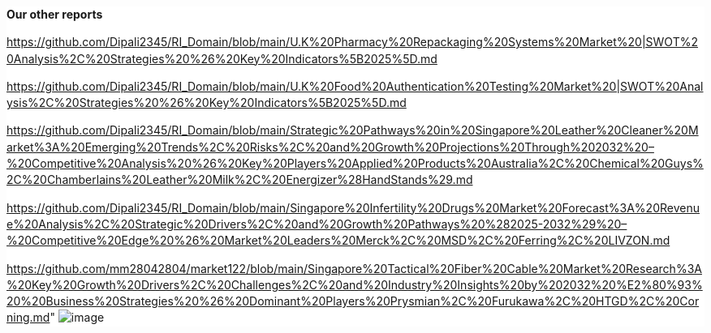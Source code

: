 <strong>Our other reports</strong>

<a href=https://github.com/Dipali2345/RI_Domain/blob/main/U.K%20Pharmacy%20Repackaging%20Systems%20Market%20|SWOT%20Analysis%2C%20Strategies%20%26%20Key%20Indicators%5B2025%5D.md>https://github.com/Dipali2345/RI_Domain/blob/main/U.K%20Pharmacy%20Repackaging%20Systems%20Market%20|SWOT%20Analysis%2C%20Strategies%20%26%20Key%20Indicators%5B2025%5D.md</a>

<a href=https://github.com/Dipali2345/RI_Domain/blob/main/U.K%20Food%20Authentication%20Testing%20Market%20|SWOT%20Analysis%2C%20Strategies%20%26%20Key%20Indicators%5B2025%5D.md>https://github.com/Dipali2345/RI_Domain/blob/main/U.K%20Food%20Authentication%20Testing%20Market%20|SWOT%20Analysis%2C%20Strategies%20%26%20Key%20Indicators%5B2025%5D.md</a>

<a href=https://github.com/Dipali2345/RI_Domain/blob/main/Strategic%20Pathways%20in%20Singapore%20Leather%20Cleaner%20Market%3A%20Emerging%20Trends%2C%20Risks%2C%20and%20Growth%20Projections%20Through%202032%20–%20Competitive%20Analysis%20%26%20Key%20Players%20Applied%20Products%20Australia%2C%20Chemical%20Guys%2C%20Chamberlains%20Leather%20Milk%2C%20Energizer%28HandStands%29.md>https://github.com/Dipali2345/RI_Domain/blob/main/Strategic%20Pathways%20in%20Singapore%20Leather%20Cleaner%20Market%3A%20Emerging%20Trends%2C%20Risks%2C%20and%20Growth%20Projections%20Through%202032%20–%20Competitive%20Analysis%20%26%20Key%20Players%20Applied%20Products%20Australia%2C%20Chemical%20Guys%2C%20Chamberlains%20Leather%20Milk%2C%20Energizer%28HandStands%29.md</a>

<a href=https://github.com/Dipali2345/RI_Domain/blob/main/Singapore%20Infertility%20Drugs%20Market%20Forecast%3A%20Revenue%20Analysis%2C%20Strategic%20Drivers%2C%20and%20Growth%20Pathways%20%282025-2032%29%20–%20Competitive%20Edge%20%26%20Market%20Leaders%20Merck%2C%20MSD%2C%20Ferring%2C%20LIVZON.md>https://github.com/Dipali2345/RI_Domain/blob/main/Singapore%20Infertility%20Drugs%20Market%20Forecast%3A%20Revenue%20Analysis%2C%20Strategic%20Drivers%2C%20and%20Growth%20Pathways%20%282025-2032%29%20–%20Competitive%20Edge%20%26%20Market%20Leaders%20Merck%2C%20MSD%2C%20Ferring%2C%20LIVZON.md</a>

<a href=https://github.com/mm28042804/market122/blob/main/Singapore%20Tactical%20Fiber%20Cable%20Market%20Research%3A%20Key%20Growth%20Drivers%2C%20Challenges%2C%20and%20Industry%20Insights%20by%202032%20%E2%80%93%20%20Business%20Strategies%20%26%20Dominant%20Players%20Prysmian%2C%20Furukawa%2C%20HTGD%2C%20Corning.md>https://github.com/mm28042804/market122/blob/main/Singapore%20Tactical%20Fiber%20Cable%20Market%20Research%3A%20Key%20Growth%20Drivers%2C%20Challenges%2C%20and%20Industry%20Insights%20by%202032%20%E2%80%93%20%20Business%20Strategies%20%26%20Dominant%20Players%20Prysmian%2C%20Furukawa%2C%20HTGD%2C%20Corning.md</a>"
![image](https://github.com/user-attachments/assets/4cdd5bc0-2cb9-4d5f-9e9d-61a8e715b52e)
